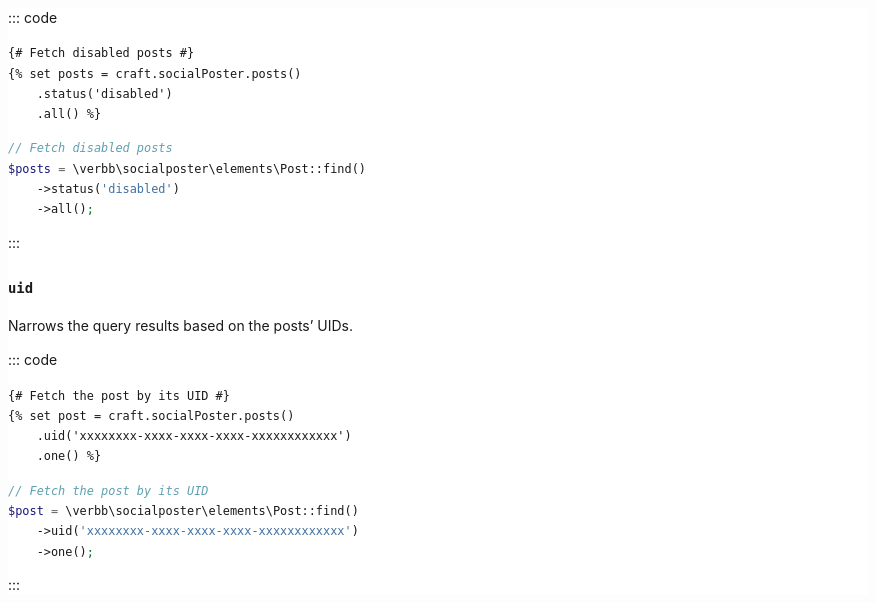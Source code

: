 ::: code
```twig
{# Fetch disabled posts #}
{% set posts = craft.socialPoster.posts()
    .status('disabled')
    .all() %}
```

```php
// Fetch disabled posts
$posts = \verbb\socialposter\elements\Post::find()
    ->status('disabled')
    ->all();
```
:::



### `uid`

Narrows the query results based on the posts’ UIDs.

::: code
```twig
{# Fetch the post by its UID #}
{% set post = craft.socialPoster.posts()
    .uid('xxxxxxxx-xxxx-xxxx-xxxx-xxxxxxxxxxxx')
    .one() %}
```

```php
// Fetch the post by its UID
$post = \verbb\socialposter\elements\Post::find()
    ->uid('xxxxxxxx-xxxx-xxxx-xxxx-xxxxxxxxxxxx')
    ->one();
```
:::



